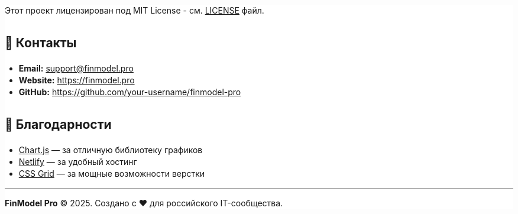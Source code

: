 Этот проект лицензирован под MIT License - см. [LICENSE](LICENSE) файл.

## 👥 Контакты

- **Email:** support@finmodel.pro
- **Website:** https://finmodel.pro
- **GitHub:** https://github.com/your-username/finmodel-pro

## 🙏 Благодарности

- [Chart.js](https://www.chartjs.org/) — за отличную библиотеку графиков
- [Netlify](https://netlify.com/) — за удобный хостинг
- [CSS Grid](https://developer.mozilla.org/en-US/docs/Web/CSS/CSS_Grid_Layout) — за мощные возможности верстки

---

**FinModel Pro** © 2025. Создано с ❤️ для российского IT-сообщества.